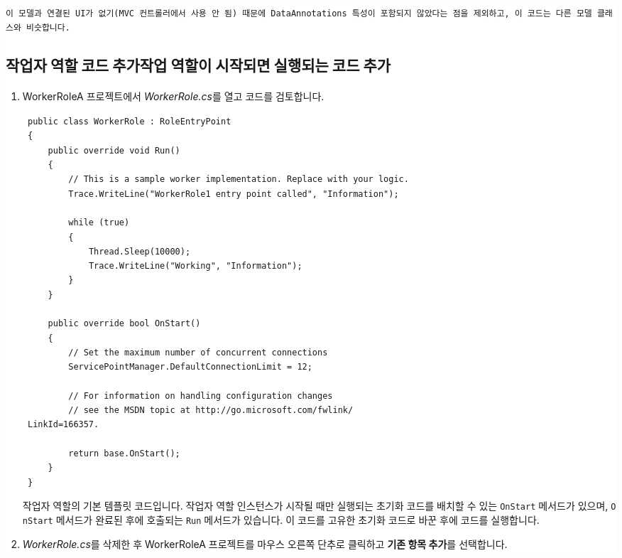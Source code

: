     이 모델과 연결된 UI가 없기(MVC 컨트롤러에서 사용 안 됨) 때문에 DataAnnotations 특성이 포함되지 않았다는 점을 제외하고, 이 코드는 다른 모델 클래스와 비슷합니다.

작업자 역할 코드 추가작업 역할이 시작되면 실행되는 코드 추가
------------------------------------------------------------

1.  WorkerRoleA 프로젝트에서 *WorkerRole.cs*를 열고 코드를 검토합니다.

         public class WorkerRole : RoleEntryPoint
         {
             public override void Run()
             {
                 // This is a sample worker implementation. Replace with your logic.
                 Trace.WriteLine("WorkerRole1 entry point called", "Information");

                 while (true)
                 {
                     Thread.Sleep(10000);
                     Trace.WriteLine("Working", "Information");
                 }
             }

             public override bool OnStart()
             {
                 // Set the maximum number of concurrent connections 
                 ServicePointManager.DefaultConnectionLimit = 12;

                 // For information on handling configuration changes
                 // see the MSDN topic at http://go.microsoft.com/fwlink/
         LinkId=166357.

                 return base.OnStart();
             }
         }

    작업자 역할의 기본 템플릿 코드입니다. 작업자 역할 인스턴스가 시작될 때만 실행되는 초기화 코드를 배치할 수 있는 `OnStart` 메서드가 있으며, `OnStart` 메서드가 완료된 후에 호출되는 `Run` 메서드가 있습니다. 이 코드를 고유한 초기화 코드로 바꾼 후에 코드를 실행합니다.

2.  *WorkerRole.cs*를 삭제한 후 WorkerRoleA 프로젝트를 마우스 오른쪽 단추로 클릭하고 **기존 항목 추가**를 선택합니다.
